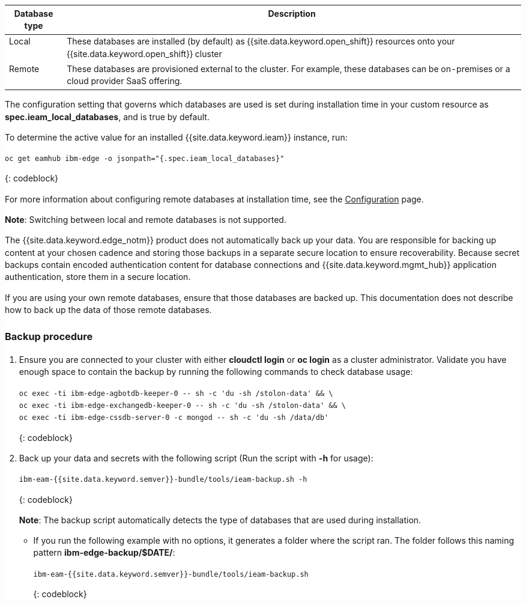 |Database type|Description|
|-------------|-----------|
|Local|These databases are installed (by default) as {{site.data.keyword.open_shift}} resources onto your {{site.data.keyword.open_shift}} cluster|
|Remote|These databases are provisioned external to the cluster. For example, these databases can be on-premises or a cloud provider SaaS offering.|

The configuration setting that governs which databases are used is set during installation time in your custom resource as **spec.ieam\_local\_databases**, and is true by default.

To determine the active value for an installed {{site.data.keyword.ieam}} instance, run:

```
oc get eamhub ibm-edge -o jsonpath="{.spec.ieam_local_databases}"
```
{: codeblock}

For more information about configuring remote databases at installation time, see the [Configuration](../hub/configuration.md) page.

**Note**: Switching between local and remote databases is not supported.

The {{site.data.keyword.edge_notm}} product does not automatically back up your data. You are responsible for backing up content at your chosen cadence and storing those backups in a separate secure location to ensure recoverability. Because secret backups contain encoded authentication content for database connections and {{site.data.keyword.mgmt_hub}} application authentication, store them in a secure location.

If you are using your own remote databases, ensure that those databases are backed up. This documentation does not describe how to back up the data of those remote databases.

### Backup procedure

1. Ensure you are connected to your cluster with either **cloudctl login** or **oc login** as a cluster administrator. Validate you have enough space to contain the backup by running the following commands to check database usage:
   ```
   oc exec -ti ibm-edge-agbotdb-keeper-0 -- sh -c 'du -sh /stolon-data' && \
   oc exec -ti ibm-edge-exchangedb-keeper-0 -- sh -c 'du -sh /stolon-data' && \
   oc exec -ti ibm-edge-cssdb-server-0 -c mongod -- sh -c 'du -sh /data/db'
   ```
   {: codeblock}
2. Back up your data and secrets with the following script (Run the script with **-h** for usage):

   ```
   ibm-eam-{{site.data.keyword.semver}}-bundle/tools/ieam-backup.sh -h
   ```
   {: codeblock}
   
   **Note**: The backup script automatically detects the type of databases that are used during installation.

   * If you run the following example with no options, it generates a folder where the script ran. The folder follows this naming pattern **ibm-edge-backup/$DATE/**:

     ```
     ibm-eam-{{site.data.keyword.semver}}-bundle/tools/ieam-backup.sh
     ```
     {: codeblock}
     